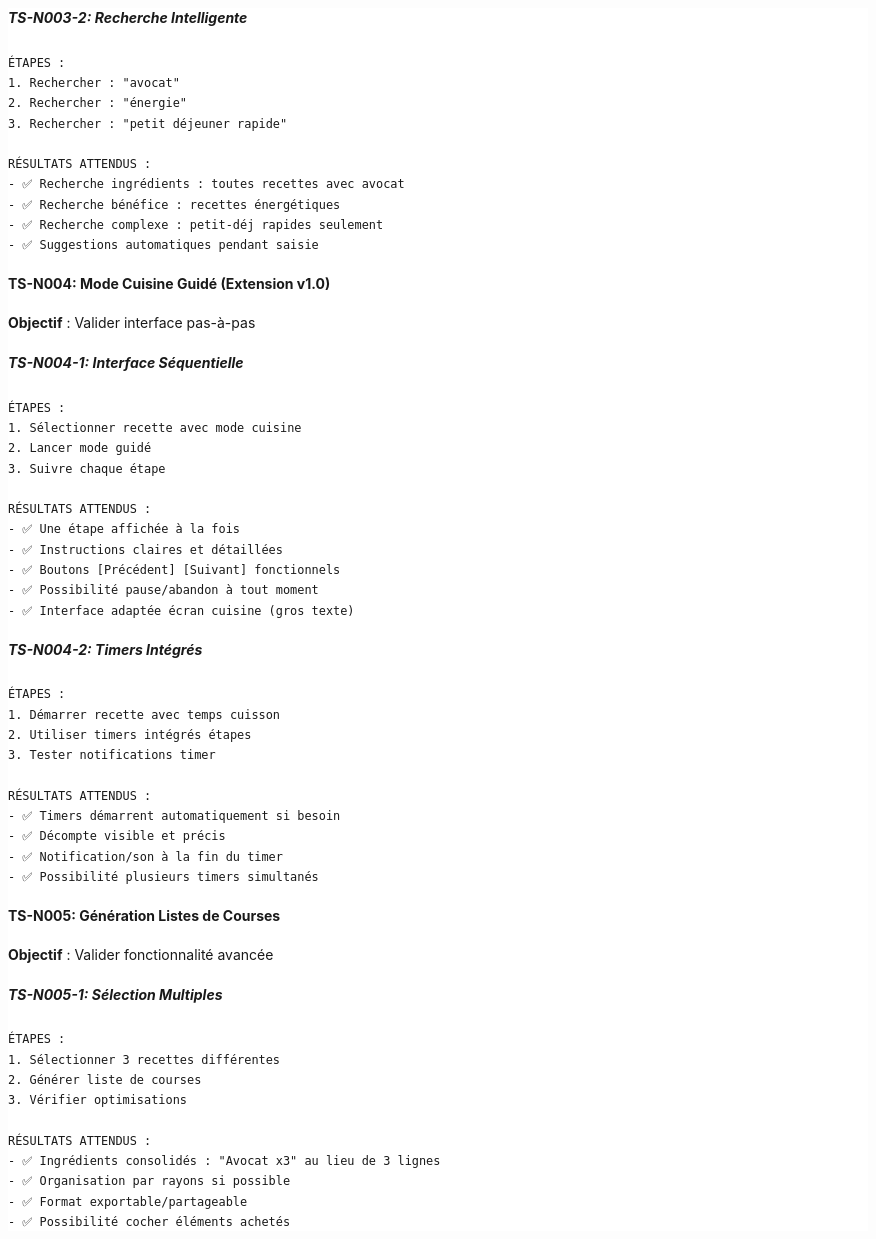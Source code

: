 ##### TS-N003-2: Recherche Intelligente
```
ÉTAPES :
1. Rechercher : "avocat"
2. Rechercher : "énergie"
3. Rechercher : "petit déjeuner rapide"

RÉSULTATS ATTENDUS :
- ✅ Recherche ingrédients : toutes recettes avec avocat
- ✅ Recherche bénéfice : recettes énergétiques
- ✅ Recherche complexe : petit-déj rapides seulement
- ✅ Suggestions automatiques pendant saisie
```

#### TS-N004: Mode Cuisine Guidé (Extension v1.0)
**Objectif** : Valider interface pas-à-pas

##### TS-N004-1: Interface Séquentielle
```
ÉTAPES :
1. Sélectionner recette avec mode cuisine
2. Lancer mode guidé
3. Suivre chaque étape

RÉSULTATS ATTENDUS :
- ✅ Une étape affichée à la fois
- ✅ Instructions claires et détaillées
- ✅ Boutons [Précédent] [Suivant] fonctionnels
- ✅ Possibilité pause/abandon à tout moment
- ✅ Interface adaptée écran cuisine (gros texte)
```

##### TS-N004-2: Timers Intégrés
```
ÉTAPES :
1. Démarrer recette avec temps cuisson
2. Utiliser timers intégrés étapes
3. Tester notifications timer

RÉSULTATS ATTENDUS :
- ✅ Timers démarrent automatiquement si besoin
- ✅ Décompte visible et précis
- ✅ Notification/son à la fin du timer
- ✅ Possibilité plusieurs timers simultanés
```

#### TS-N005: Génération Listes de Courses
**Objectif** : Valider fonctionnalité avancée

##### TS-N005-1: Sélection Multiples
```
ÉTAPES :
1. Sélectionner 3 recettes différentes
2. Générer liste de courses
3. Vérifier optimisations

RÉSULTATS ATTENDUS :
- ✅ Ingrédients consolidés : "Avocat x3" au lieu de 3 lignes
- ✅ Organisation par rayons si possible
- ✅ Format exportable/partageable
- ✅ Possibilité cocher éléments achetés
```
